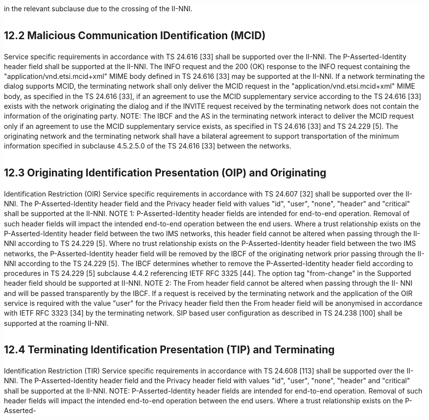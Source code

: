 in the relevant subclause due to the crossing of the II-NNI.
## 12.2 Malicious Communication IDentification (MCID)
Service specific requirements in accordance with TS 24.616 [33] shall be
supported over the II-NNI.
The P-Asserted-Identity header field shall be supported at the II-NNI.
The INFO request and the 200 (OK) response to the INFO request containing the
\"application/vnd.etsi.mcid+xml\" MIME body defined in TS 24.616 [33] may be
supported at the II-NNI.
If a network terminating the dialog supports MCID, the terminating network
shall only deliver the MCID request in the \"application/vnd.etsi.mcid+xml\"
MIME body, as specified in the TS 24.616 [33], if an agreement to use the MCID
supplementary service according to the TS 24.616 [33] exists with the network
originating the dialog and if the INVITE request received by the terminating
network does not contain the information of the originating party.
NOTE: The IBCF and the AS in the terminating network interact to deliver the
MCID request only if an agreement to use the MCID supplementary service
exists, as specified in TS 24.616 [33] and TS 24.229 [5].
The originating network and the terminating network shall have a bilateral
agreement to support transportation of the minimum information specified in
subclause 4.5.2.5.0 of the TS 24.616 [33] between the networks.
## 12.3 Originating Identification Presentation (OIP) and Originating
Identification Restriction (OIR)
Service specific requirements in accordance with TS 24.607 [32] shall be
supported over the II-NNI.
The P-Asserted-Identity header field and the Privacy header field with values
\"id\", \"user\", \"none\", \"header\" and \"critical\" shall be supported at
the II-NNI.
NOTE 1: P-Asserted-Identity header fields are intended for end-to-end
operation. Removal of such header fields will impact the intended end-to-end
operation between the end users. Where a trust relationship exists on the
P-Asserted-Identity header field between the two IMS networks, this header
field cannot be altered when passing through the II-NNI according to TS 24.229
[5]. Where no trust relationship exists on the P-Asserted-Identity header
field between the two IMS networks, the P-Asserted-Identity header field will
be removed by the IBCF of the originating network prior passing through the
II-NNI according to the TS 24.229 [5]. The IBCF determines whether to remove
the P-Asserted-Identity header field according to procedures in TS 24.229 [5]
subclause 4.4.2 referencing IETF RFC 3325 [44].
The option tag \"from-change\" in the Supported header field should be
supported at II-NNI.
NOTE 2: The From header field cannot be altered when passing through the II-
NNI and will be passed transparently by the IBCF. If a request is received by
the terminating network and the application of the OIR service is required
with the value \"user\" for the Privacy header field then the From header
field will be anonymised in accordance with IETF RFC 3323 [34] by the
terminating network.
SIP based user configuration as described in TS 24.238 [100] shall be
supported at the roaming II-NNI.
## 12.4 Terminating Identification Presentation (TIP) and Terminating
Identification Restriction (TIR)
Service specific requirements in accordance with TS 24.608 [113] shall be
supported over the II-NNI.
The P-Asserted-Identity header field and the Privacy header field with values
\"id\", \"user\", \"none\", \"header\" and \"critical\" shall be supported at
the II-NNI.
NOTE: P-Asserted-Identity header fields are intended for end-to-end operation.
Removal of such header fields will impact the intended end-to-end operation
between the end users. Where a trust relationship exists on the P-Asserted-